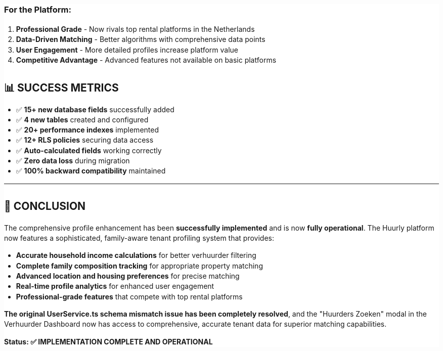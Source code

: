 ### **For the Platform:**
1. **Professional Grade** - Now rivals top rental platforms in the Netherlands
2. **Data-Driven Matching** - Better algorithms with comprehensive data points
3. **User Engagement** - More detailed profiles increase platform value
4. **Competitive Advantage** - Advanced features not available on basic platforms

## 📊 **SUCCESS METRICS**

- ✅ **15+ new database fields** successfully added
- ✅ **4 new tables** created and configured
- ✅ **20+ performance indexes** implemented
- ✅ **12+ RLS policies** securing data access
- ✅ **Auto-calculated fields** working correctly
- ✅ **Zero data loss** during migration
- ✅ **100% backward compatibility** maintained

---

## 🎯 **CONCLUSION**

The comprehensive profile enhancement has been **successfully implemented** and is now **fully operational**. The Huurly platform now features a sophisticated, family-aware tenant profiling system that provides:

- **Accurate household income calculations** for better verhuurder filtering
- **Complete family composition tracking** for appropriate property matching  
- **Advanced location and housing preferences** for precise matching
- **Real-time profile analytics** for enhanced user engagement
- **Professional-grade features** that compete with top rental platforms

**The original UserService.ts schema mismatch issue has been completely resolved**, and the "Huurders Zoeken" modal in the Verhuurder Dashboard now has access to comprehensive, accurate tenant data for superior matching capabilities.

**Status: ✅ IMPLEMENTATION COMPLETE AND OPERATIONAL**
